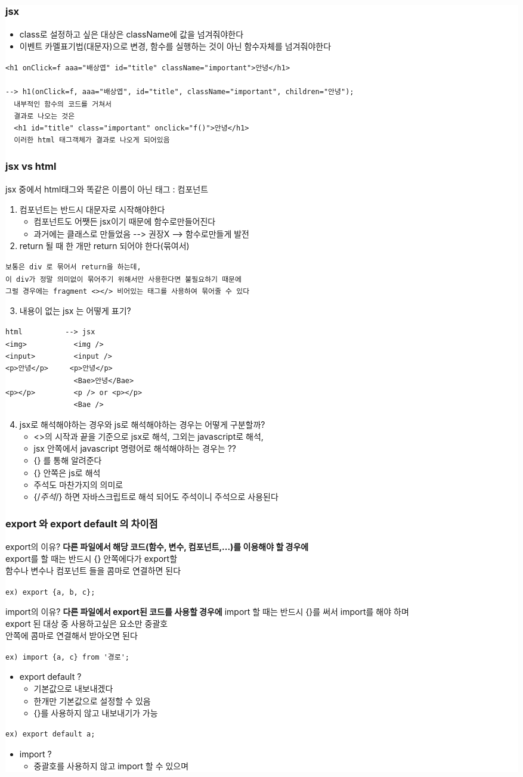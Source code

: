 ### jsx
- class로 설정하고 싶은 대상은 className에 값을 넘겨줘야한다
- 이벤트 카멜표기법(대문자)으로 변경, 함수를 실행하는 것이 아닌 함수자체를 넘겨줘야한다
```
<h1 onClick=f aaa="배상엽" id="title" className="important">안녕</h1>

--> h1(onClick=f, aaa="배상엽", id="title", className="important", children="안녕");
  내부적인 함수의 코드를 거쳐서 
  결과로 나오는 것은 
  <h1 id="title" class="important" onclick="f()">안녕</h1>
  이러한 html 태그객체가 결과로 나오게 되어있음
```

### jsx vs html
jsx 중에서 html태그와 똑같은 이름이 아닌 태그 : 컴포넌트
1. 컴포넌트는 반드시 대문자로 시작해야한다
    * 컴포넌트도 어쨋든 jsx이기 때문에 함수로만들어진다 
    * 과거에는 클래스로 만들었음 --> 권장X --> 함수로만들게 발전
2. return 될 때 한 개만 return 되어야 한다(묶여서)
```
보통은 div 로 묶어서 return을 하는데, 
이 div가 정말 의미없이 묶어주기 위해서만 사용한다면 불필요하기 때문에 
그럴 경우에는 fragment <></> 비어있는 태그를 사용하여 묶어줄 수 있다
```
3. 내용이 없는 jsx 는 어떻게 표기?   
```
html          --> jsx 
<img>           <img />
<input>         <input />
<p>안녕</p>     <p>안녕</p>
                <Bae>안녕</Bae>
<p></p>         <p /> or <p></p>
                <Bae />      
```
4. jsx로 해석해야하는 경우와 js로 해석해야하는 경우는 어떻게 구분할까?
    - <>의 시작과 끝을 기준으로 jsx로 해석, 그외는 javascript로 해석,
    - jsx 안쪽에서 javascript 명령어로 해석해야하는 경우는 ??
    - {} 를 통해 알려준다
    - {} 안쪽은 js로 해석
    - 주석도 마찬가지의 의미로
    - {/*주석*/} 하면 자바스크립트로 해석 되어도 주석이니 주석으로 사용된다

### export 와 export default 의 차이점 
export의 이유? **다른 파일에서 해당 코드(함수, 변수, 컴포넌트,...)를 이용해야 할 경우에** <br>
export를 할 때는 반드시 {} 안쪽에다가 export할 <br>
함수나 변수나 컴포넌트 들을 콤마로 연결하면 된다
```
ex) export {a, b, c};
```
import의 이유? **다른 파일에서 export된 코드를 사용할 경우에** 
import 할 때는 반드시 {}를 써서 import를 해야 하며 <br>
export 된 대상 중 사용하고싶은 요소만 중괄호 <br> 
안쪽에 콤마로 연결해서 받아오면 된다 
```
ex) import {a, c} from '경로';
```
- export default ?
    - 기본값으로 내보내겠다
    - 한개만 기본값으로 설정할 수 있음 
    - {}를 사용하지 않고 내보내기가 가능  
```
ex) export default a;
```
-  import ?
    - 중괄호를 사용하지 않고 import 할 수 있으며 <br>